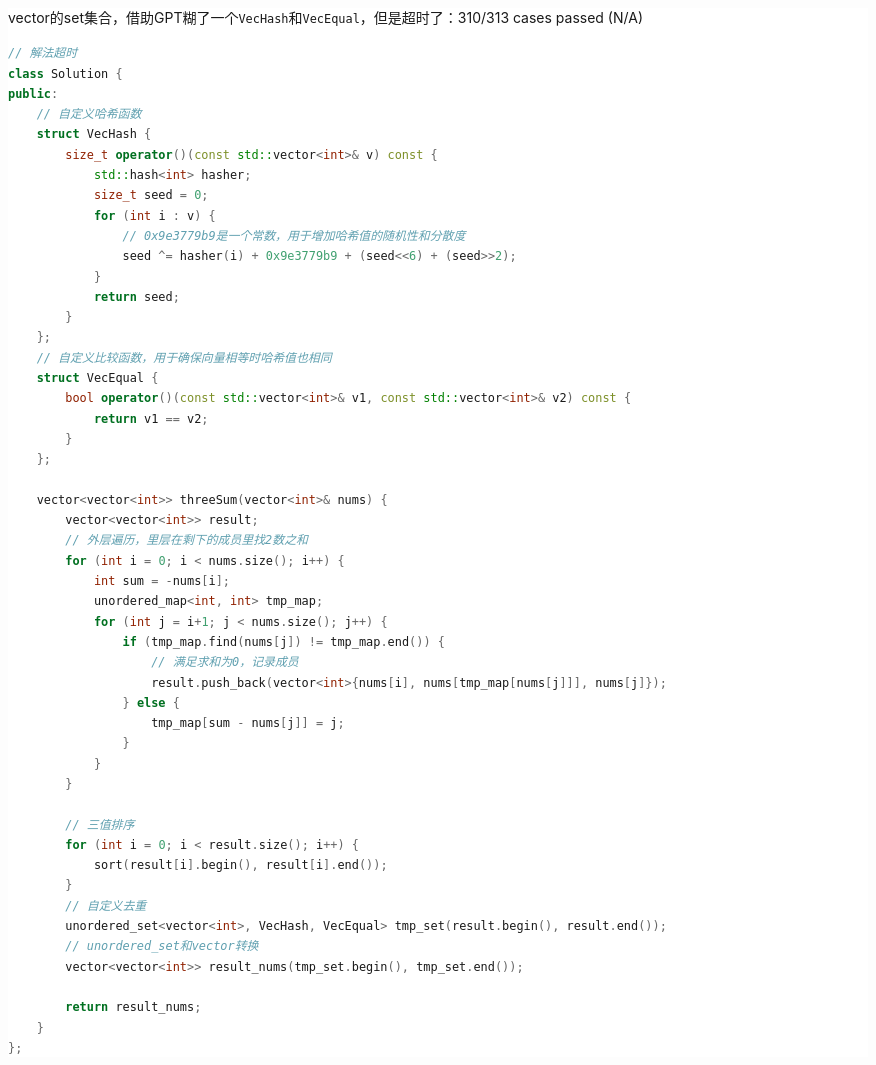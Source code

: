 vector的set集合，借助GPT糊了一个`VecHash`和`VecEqual`，但是超时了：310/313 cases passed (N/A)

```cpp
// 解法超时
class Solution {
public:
    // 自定义哈希函数
    struct VecHash {
        size_t operator()(const std::vector<int>& v) const {
            std::hash<int> hasher;
            size_t seed = 0;
            for (int i : v) {
                // 0x9e3779b9是一个常数，用于增加哈希值的随机性和分散度
                seed ^= hasher(i) + 0x9e3779b9 + (seed<<6) + (seed>>2);
            }
            return seed;
        }
    };
    // 自定义比较函数，用于确保向量相等时哈希值也相同
    struct VecEqual {
        bool operator()(const std::vector<int>& v1, const std::vector<int>& v2) const {
            return v1 == v2;
        }
    };

    vector<vector<int>> threeSum(vector<int>& nums) {
        vector<vector<int>> result;
        // 外层遍历，里层在剩下的成员里找2数之和
        for (int i = 0; i < nums.size(); i++) {
            int sum = -nums[i];
            unordered_map<int, int> tmp_map;
            for (int j = i+1; j < nums.size(); j++) {
                if (tmp_map.find(nums[j]) != tmp_map.end()) {
                    // 满足求和为0，记录成员
                    result.push_back(vector<int>{nums[i], nums[tmp_map[nums[j]]], nums[j]});
                } else {
                    tmp_map[sum - nums[j]] = j;
                }
            }
        }

        // 三值排序
        for (int i = 0; i < result.size(); i++) {
            sort(result[i].begin(), result[i].end());
        }
        // 自定义去重
        unordered_set<vector<int>, VecHash, VecEqual> tmp_set(result.begin(), result.end());
        // unordered_set和vector转换
        vector<vector<int>> result_nums(tmp_set.begin(), tmp_set.end());

        return result_nums;
    }
};
```
